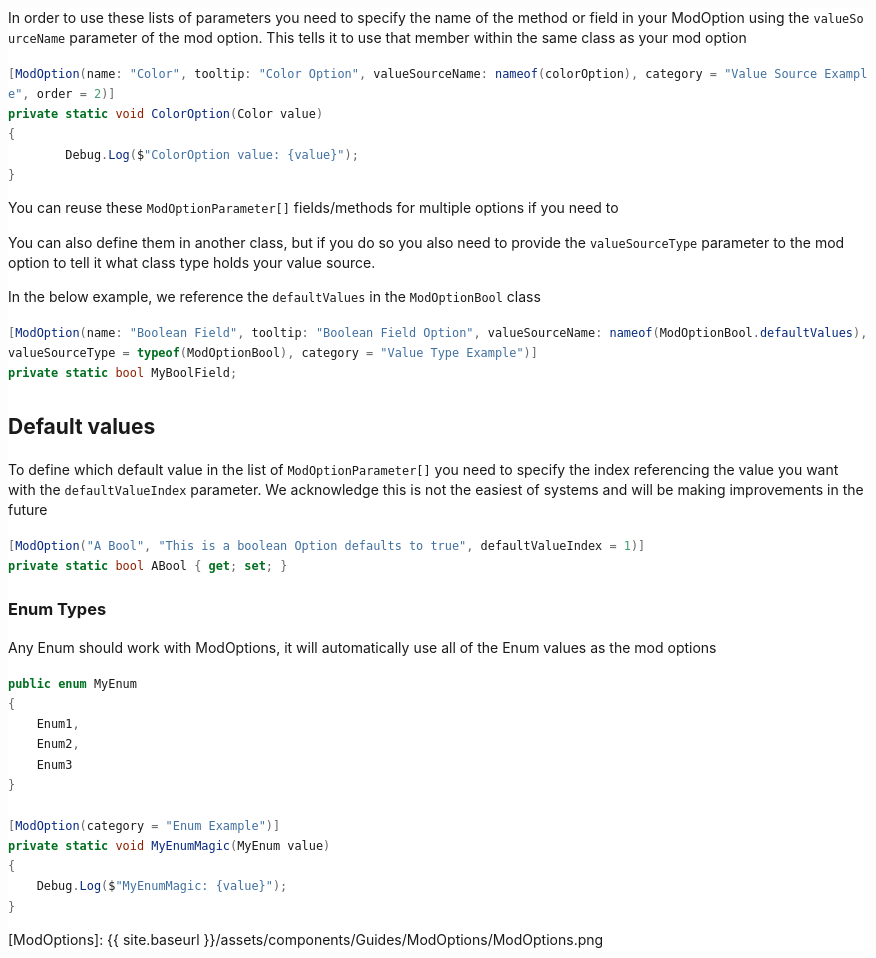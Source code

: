In order to use these lists of parameters you need to specify the name of the method or field in your ModOption using the `valueSourceName` parameter of the mod option. This tells it to use that member within the same class as your mod option

```csharp
[ModOption(name: "Color", tooltip: "Color Option", valueSourceName: nameof(colorOption), category = "Value Source Example", order = 2)]
private static void ColorOption(Color value)
{
		Debug.Log($"ColorOption value: {value}");
}
```

You can reuse these `ModOptionParameter[]` fields/methods for multiple options if you need to

You can also define them in another class, but if you do so you also need to provide the `valueSourceType` parameter to the mod option to tell it what class type holds your value source.

In the below example, we reference the `defaultValues` in the `ModOptionBool` class 

```csharp
[ModOption(name: "Boolean Field", tooltip: "Boolean Field Option", valueSourceName: nameof(ModOptionBool.defaultValues), valueSourceType = typeof(ModOptionBool), category = "Value Type Example")]
private static bool MyBoolField;
```

## Default values

To define which default value in the list of `ModOptionParameter[]` you need to specify the index referencing the value you want with the `defaultValueIndex` parameter. We acknowledge this is not the easiest of systems and will be making improvements in the future

```csharp
[ModOption("A Bool", "This is a boolean Option defaults to true", defaultValueIndex = 1)]
private static bool ABool { get; set; }
```

### Enum Types

Any Enum should work with ModOptions, it will automatically use all of the Enum values as the mod options

```csharp
public enum MyEnum
{
    Enum1,
    Enum2,
    Enum3
}

[ModOption(category = "Enum Example")]
private static void MyEnumMagic(MyEnum value)
{
	Debug.Log($"MyEnumMagic: {value}");
}
```

[ModOptions]: {{ site.baseurl }}/assets/components/Guides/ModOptions/ModOptions.png